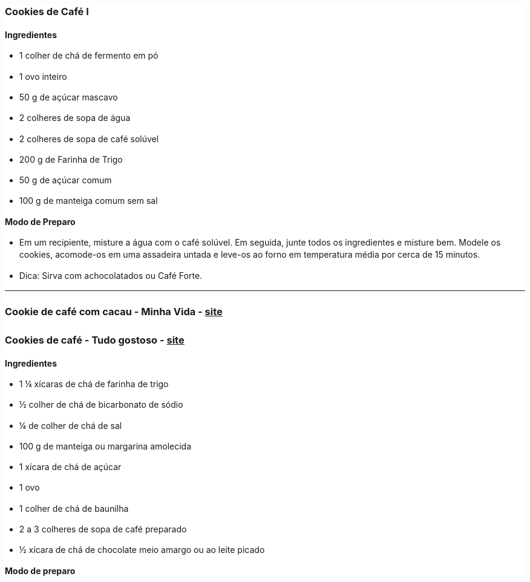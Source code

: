 

### Cookies de Café I

**Ingredientes**

- 1 colher de chá de fermento em pó

- 1 ovo inteiro

- 50 g de açúcar mascavo

- 2 colheres de sopa de água

- 2 colheres de sopa de café solúvel

- 200 g de Farinha de Trigo

- 50 g de açúcar comum

- 100 g de manteiga comum sem sal

**Modo de Preparo**
  
- Em um recipiente, misture a água com o café solúvel. Em seguida, junte todos os ingredientes e misture bem. Modele os cookies, acomode-os em uma assadeira untada e leve-os ao forno em temperatura média por cerca de 15 minutos.

- Dica: Sirva com achocolatados ou Café Forte.

---

### Cookie de café com cacau - Minha Vida - [site](https://www.minhavida.com.br/receitas/materias/30538-cookie-de-cafe-com-cacau-receita-light-e-saborosa)

### Cookies de café - Tudo gostoso - [site](https://www.tudogostoso.com.br/receita/89047-cookies-de-cafe-e-chocolate.html)

**Ingredientes**

- 1 ¼ xícaras de chá de farinha de trigo

- ½ colher de chá de bicarbonato de sódio

- ¼ de colher de chá de sal

- 100 g de manteiga ou margarina amolecida

- 1 xícara de chá de açúcar

- 1 ovo

- 1 colher de chá de baunilha

- 2 a 3 colheres de sopa de café preparado

- ½ xícara de chá de chocolate meio amargo ou ao leite picado


**Modo de preparo**
